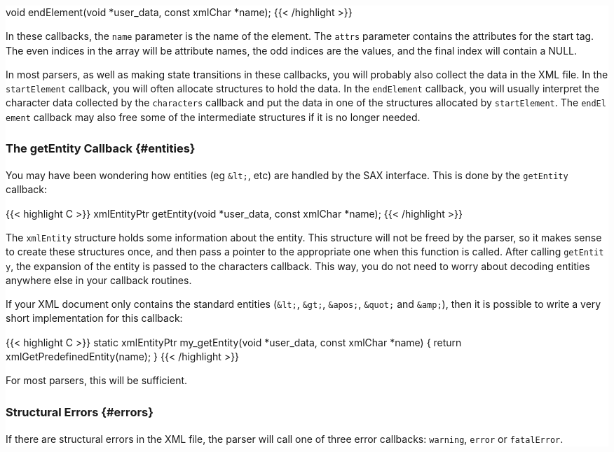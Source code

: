void endElement(void          *user_data,
                const xmlChar *name);
{{< /highlight >}}

In these callbacks, the `name` parameter is the name of the element.
The `attrs` parameter contains the attributes for the start tag.  The
even indices in the array will be attribute names, the odd indices are
the values, and the final index will contain a NULL.

In most parsers, as well as making state transitions in these
callbacks, you will probably also collect the data in the XML file. In
the `startElement` callback, you will often allocate structures to
hold the data.  In the `endElement` callback, you will usually
interpret the character data collected by the `characters` callback
and put the data in one of the structures allocated by `startElement`.
The `endElement` callback may also free some of the intermediate
structures if it is no longer needed.


### The getEntity Callback {#entities}

You may have been wondering how entities (eg `&lt;`, etc) are handled
by the SAX interface.  This is done by the `getEntity` callback:

{{< highlight C >}}
xmlEntityPtr getEntity(void          *user_data,
                       const xmlChar *name);
{{< /highlight >}}

The `xmlEntity` structure holds some information about the entity.
This structure will not be freed by the parser, so it makes sense to
create these structures once, and then pass a pointer to the
appropriate one when this function is called.  After calling
`getEntity`, the expansion of the entity is passed to the
<function>characters</function> callback.  This way, you do not need
to worry about decoding entities anywhere else in your callback
routines.

If your XML document only contains the standard entities (`&lt;`,
`&gt;`, `&apos;`, `&quot;` and `&amp;`), then it is possible to write
a very short implementation for this callback:

{{< highlight C >}}
static xmlEntityPtr
my_getEntity(void *user_data, const xmlChar *name) {
    return xmlGetPredefinedEntity(name);
}
{{< /highlight >}}

For most parsers, this will be sufficient.


### Structural Errors {#errors}

If there are structural errors in the XML file, the parser will call
one of three error callbacks: `warning`, `error` or `fatalError`.

